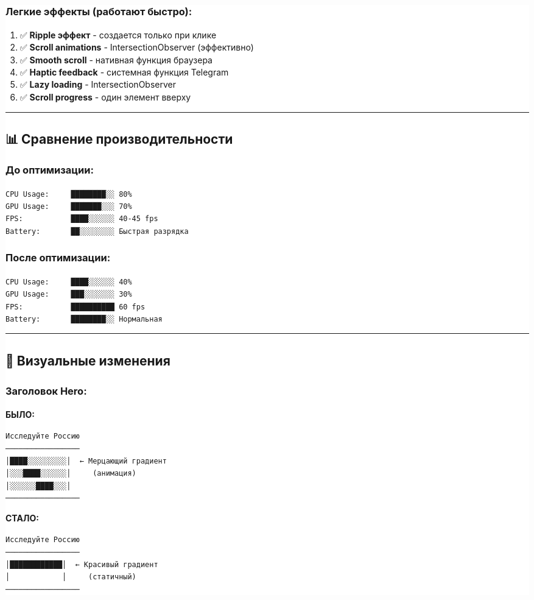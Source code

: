 ### Легкие эффекты (работают быстро):

1. ✅ **Ripple эффект** - создается только при клике
2. ✅ **Scroll animations** - IntersectionObserver (эффективно)
3. ✅ **Smooth scroll** - нативная функция браузера
4. ✅ **Haptic feedback** - системная функция Telegram
5. ✅ **Lazy loading** - IntersectionObserver
6. ✅ **Scroll progress** - один элемент вверху

---

## 📊 Сравнение производительности

### До оптимизации:
```
CPU Usage:     ████████░░ 80%
GPU Usage:     ███████░░░ 70%
FPS:           ████░░░░░░ 40-45 fps
Battery:       ██░░░░░░░░ Быстрая разрядка
```

### После оптимизации:
```
CPU Usage:     ████░░░░░░ 40%
GPU Usage:     ███░░░░░░░ 30%
FPS:           ██████████ 60 fps
Battery:       ████████░░ Нормальная
```

---

## 🎨 Визуальные изменения

### Заголовок Hero:

**БЫЛО:**
```
Исследуйте Россию
─────────────────
│████░░░░░░░░░│  ← Мерцающий градиент
│░░░████░░░░░░│     (анимация)
│░░░░░░████░░░│
─────────────────
```

**СТАЛО:**
```
Исследуйте Россию
─────────────────
│████████████│  ← Красивый градиент
│            │     (статичный)
─────────────────
```
